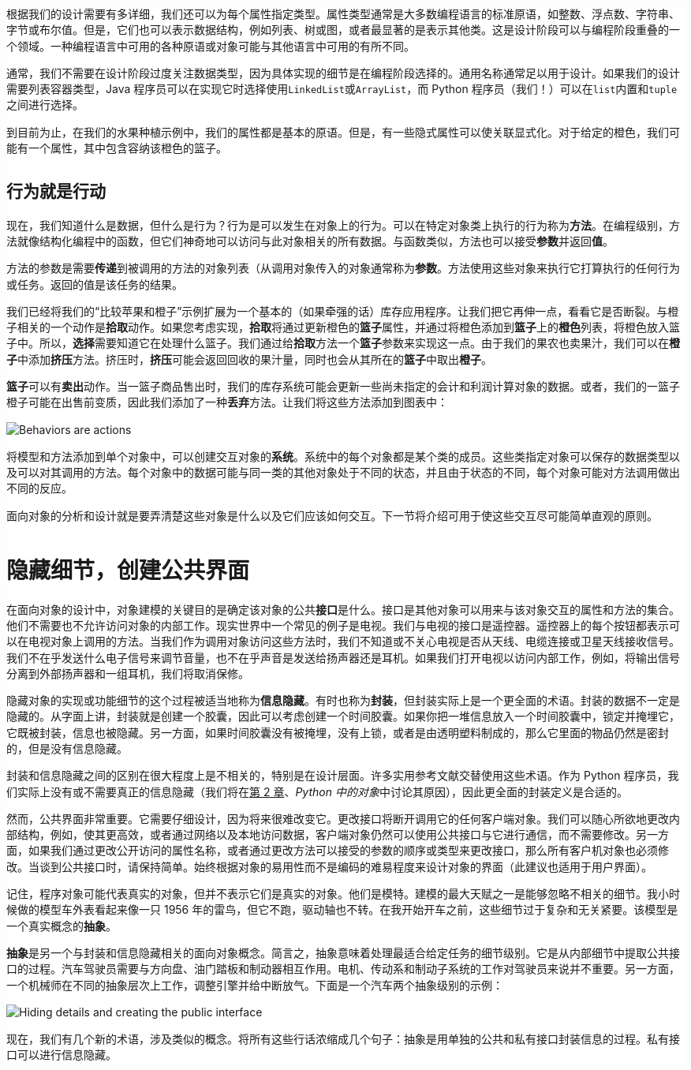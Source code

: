 根据我们的设计需要有多详细，我们还可以为每个属性指定类型。属性类型通常是大多数编程语言的标准原语，如整数、浮点数、字符串、字节或布尔值。但是，它们也可以表示数据结构，例如列表、树或图，或者最显著的是表示其他类。这是设计阶段可以与编程阶段重叠的一个领域。一种编程语言中可用的各种原语或对象可能与其他语言中可用的有所不同。

通常，我们不需要在设计阶段过度关注数据类型，因为具体实现的细节是在编程阶段选择的。通用名称通常足以用于设计。如果我们的设计需要列表容器类型，Java 程序员可以在实现它时选择使用`LinkedList`或`ArrayList`，而 Python 程序员（我们！）可以在`list`内置和`tuple`之间进行选择。

到目前为止，在我们的水果种植示例中，我们的属性都是基本的原语。但是，有一些隐式属性可以使关联显式化。对于给定的橙色，我们可能有一个属性，其中包含容纳该橙色的篮子。

## 行为就是行动

现在，我们知道什么是数据，但什么是行为？行为是可以发生在对象上的行为。可以在特定对象类上执行的行为称为**方法**。在编程级别，方法就像结构化编程中的函数，但它们神奇地可以访问与此对象相关的所有数据。与函数类似，方法也可以接受**参数**并返回**值**。

方法的参数是需要**传递**到被调用的方法的对象列表（从调用对象传入的对象通常称为**参数**。方法使用这些对象来执行它打算执行的任何行为或任务。返回的值是该任务的结果。

我们已经将我们的“比较苹果和橙子”示例扩展为一个基本的（如果牵强的话）库存应用程序。让我们把它再伸一点，看看它是否断裂。与橙子相关的一个动作是**拾取**动作。如果您考虑实现，**拾取**将通过更新橙色的**篮子**属性，并通过将橙色添加到**篮子**上的**橙色**列表，将橙色放入篮子中。所以，**选择**需要知道它在处理什么篮子。我们通过给**拾取**方法一个**篮子**参数来实现这一点。由于我们的果农也卖果汁，我们可以在**橙子**中添加**挤压**方法。挤压时，**挤压**可能会返回回收的果汁量，同时也会从其所在的**篮子**中取出**橙子**。

**篮子**可以有**卖出**动作。当一篮子商品售出时，我们的库存系统可能会更新一些尚未指定的会计和利润计算对象的数据。或者，我们的一篮子橙子可能在出售前变质，因此我们添加了一种**丢弃**方法。让我们将这些方法添加到图表中：

![Behaviors are actions](graphics/8781OS_01_06.jpg)

将模型和方法添加到单个对象中，可以创建交互对象的**系统**。系统中的每个对象都是某个类的成员。这些类指定对象可以保存的数据类型以及可以对其调用的方法。每个对象中的数据可能与同一类的其他对象处于不同的状态，并且由于状态的不同，每个对象可能对方法调用做出不同的反应。

面向对象的分析和设计就是要弄清楚这些对象是什么以及它们应该如何交互。下一节将介绍可用于使这些交互尽可能简单直观的原则。

# 隐藏细节，创建公共界面

在面向对象的设计中，对象建模的关键目的是确定该对象的公共**接口**是什么。接口是其他对象可以用来与该对象交互的属性和方法的集合。他们不需要也不允许访问对象的内部工作。现实世界中一个常见的例子是电视。我们与电视的接口是遥控器。遥控器上的每个按钮都表示可以在电视对象上调用的方法。当我们作为调用对象访问这些方法时，我们不知道或不关心电视是否从天线、电缆连接或卫星天线接收信号。我们不在乎发送什么电子信号来调节音量，也不在乎声音是发送给扬声器还是耳机。如果我们打开电视以访问内部工作，例如，将输出信号分离到外部扬声器和一组耳机，我们将取消保修。

隐藏对象的实现或功能细节的这个过程被适当地称为**信息隐藏**。有时也称为**封装**，但封装实际上是一个更全面的术语。封装的数据不一定是隐藏的。从字面上讲，封装就是创建一个胶囊，因此可以考虑创建一个时间胶囊。如果你把一堆信息放入一个时间胶囊中，锁定并掩埋它，它既被封装，信息也被隐藏。另一方面，如果时间胶囊没有被掩埋，没有上锁，或者是由透明塑料制成的，那么它里面的物品仍然是密封的，但是没有信息隐藏。

封装和信息隐藏之间的区别在很大程度上是不相关的，特别是在设计层面。许多实用参考文献交替使用这些术语。作为 Python 程序员，我们实际上没有或不需要真正的信息隐藏（我们将在[第 2 章](02.html "Chapter 2. Objects in Python")、*Python 中的对象*中讨论其原因），因此更全面的封装定义是合适的。

然而，公共界面非常重要。它需要仔细设计，因为将来很难改变它。更改接口将断开调用它的任何客户端对象。我们可以随心所欲地更改内部结构，例如，使其更高效，或者通过网络以及本地访问数据，客户端对象仍然可以使用公共接口与它进行通信，而不需要修改。另一方面，如果我们通过更改公开访问的属性名称，或者通过更改方法可以接受的参数的顺序或类型来更改接口，那么所有客户机对象也必须修改。当谈到公共接口时，请保持简单。始终根据对象的易用性而不是编码的难易程度来设计对象的界面（此建议也适用于用户界面）。

记住，程序对象可能代表真实的对象，但并不表示它们是真实的对象。他们是模特。建模的最大天赋之一是能够忽略不相关的细节。我小时候做的模型车外表看起来像一只 1956 年的雷鸟，但它不跑，驱动轴也不转。在我开始开车之前，这些细节过于复杂和无关紧要。该模型是一个真实概念的**抽象**。

**抽象**是另一个与封装和信息隐藏相关的面向对象概念。简言之，抽象意味着处理最适合给定任务的细节级别。它是从内部细节中提取公共接口的过程。汽车驾驶员需要与方向盘、油门踏板和制动器相互作用。电机、传动系和制动子系统的工作对驾驶员来说并不重要。另一方面，一个机械师在不同的抽象层次上工作，调整引擎并给中断放气。下面是一个汽车两个抽象级别的示例：

![Hiding details and creating the public interface](graphics/8781OS_01_07.jpg)

现在，我们有几个新的术语，涉及类似的概念。将所有这些行话浓缩成几个句子：抽象是用单独的公共和私有接口封装信息的过程。私有接口可以进行信息隐藏。
